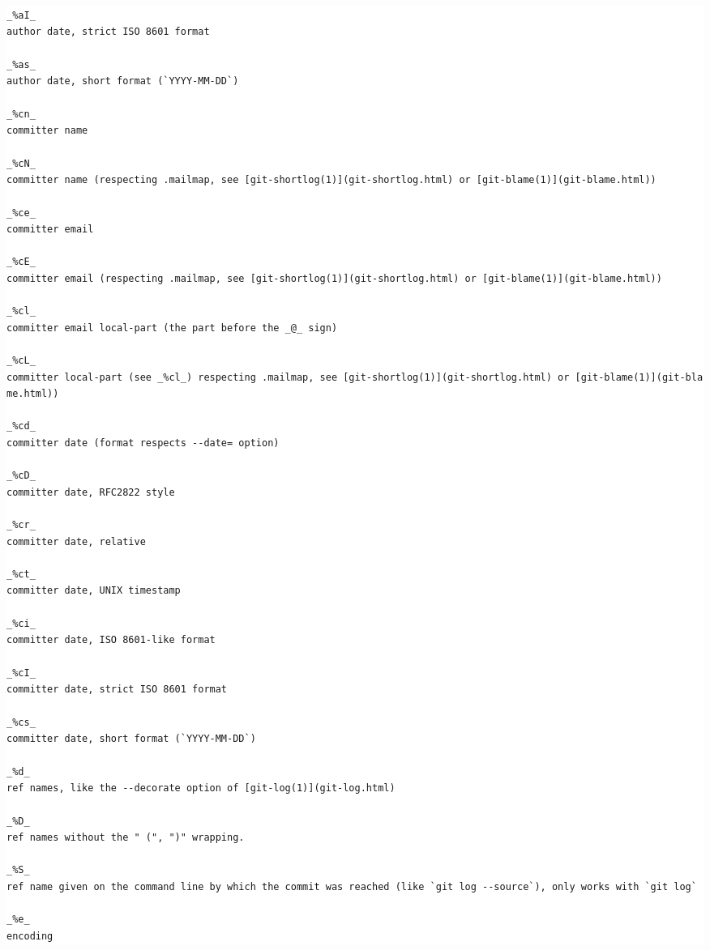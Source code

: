     _%aI_  
    author date, strict ISO 8601 format

    _%as_  
    author date, short format (`YYYY-MM-DD`)

    _%cn_  
    committer name

    _%cN_  
    committer name (respecting .mailmap, see [git-shortlog(1)](git-shortlog.html) or [git-blame(1)](git-blame.html))

    _%ce_  
    committer email

    _%cE_  
    committer email (respecting .mailmap, see [git-shortlog(1)](git-shortlog.html) or [git-blame(1)](git-blame.html))

    _%cl_  
    committer email local-part (the part before the _@_ sign)

    _%cL_  
    committer local-part (see _%cl_) respecting .mailmap, see [git-shortlog(1)](git-shortlog.html) or [git-blame(1)](git-blame.html))

    _%cd_  
    committer date (format respects --date= option)

    _%cD_  
    committer date, RFC2822 style

    _%cr_  
    committer date, relative

    _%ct_  
    committer date, UNIX timestamp

    _%ci_  
    committer date, ISO 8601-like format

    _%cI_  
    committer date, strict ISO 8601 format

    _%cs_  
    committer date, short format (`YYYY-MM-DD`)

    _%d_  
    ref names, like the --decorate option of [git-log(1)](git-log.html)

    _%D_  
    ref names without the " (", ")" wrapping.

    _%S_  
    ref name given on the command line by which the commit was reached (like `git log --source`), only works with `git log`

    _%e_  
    encoding
